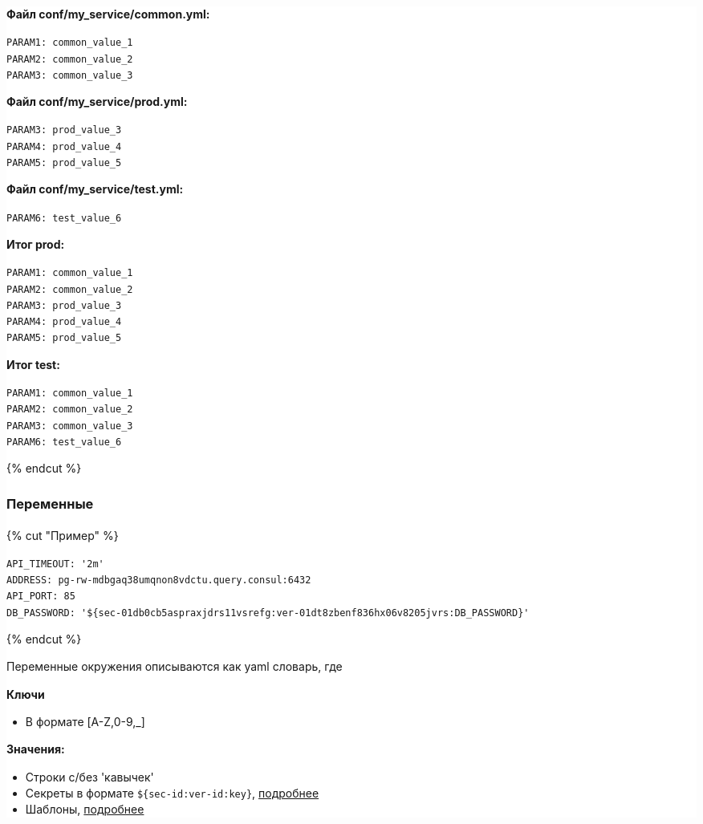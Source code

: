 ```
```
**Файл conf/my_service/common.yml:**
```
PARAM1: common_value_1
PARAM2: common_value_2
PARAM3: common_value_3
```
**Файл conf/my_service/prod.yml:**
```
PARAM3: prod_value_3
PARAM4: prod_value_4
PARAM5: prod_value_5
```
**Файл conf/my_service/test.yml:**
```
PARAM6: test_value_6
```
**Итог prod:**
```
PARAM1: common_value_1
PARAM2: common_value_2
PARAM3: prod_value_3
PARAM4: prod_value_4
PARAM5: prod_value_5
```
**Итог test:**
```
PARAM1: common_value_1
PARAM2: common_value_2
PARAM3: common_value_3
PARAM6: test_value_6
```

{% endcut %}

### Переменные

{% cut "Пример" %}

```
API_TIMEOUT: '2m'
ADDRESS: pg-rw-mdbgaq38umqnon8vdctu.query.consul:6432
API_PORT: 85
DB_PASSWORD: '${sec-01db0cb5aspraxjdrs11vsrefg:ver-01dt8zbenf836hx06v8205jvrs:DB_PASSWORD}'
```

{% endcut %}

Переменные окружения описываются как yaml словарь, где

**Ключи**
- В формате [A-Z,0-9,_]

**Значения:**
- Строки с/без 'кавычек'
- Секреты в формате `${sec-id:ver-id:key}`, [подробнее](../deploy/templates.md)
- Шаблоны, [подробнее](../deploy/templates.md)
